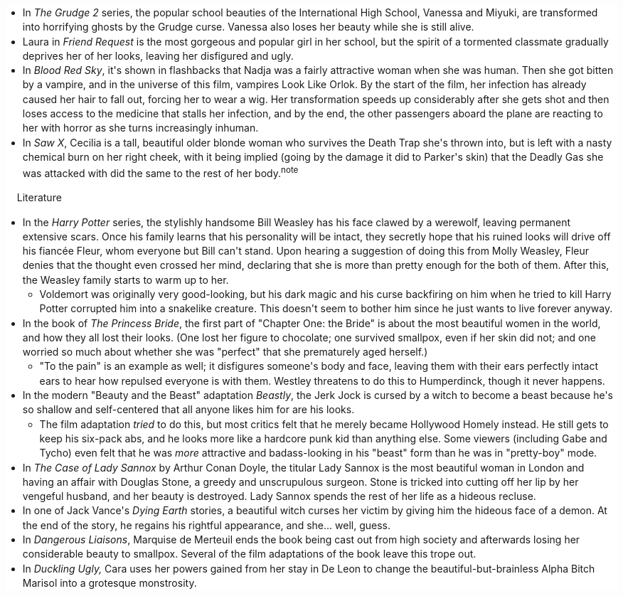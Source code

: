 -   In _The Grudge 2_ series, the popular school beauties of the International High School, Vanessa and Miyuki, are transformed into horrifying ghosts by the Grudge curse. Vanessa also loses her beauty while she is still alive.
-   Laura in _Friend Request_ is the most gorgeous and popular girl in her school, but the spirit of a tormented classmate gradually deprives her of her looks, leaving her disfigured and ugly.
-   In _Blood Red Sky_, it's shown in flashbacks that Nadja was a fairly attractive woman when she was human. Then she got bitten by a vampire, and in the universe of this film, vampires Look Like Orlok. By the start of the film, her infection has already caused her hair to fall out, forcing her to wear a wig. Her transformation speeds up considerably after she gets shot and then loses access to the medicine that stalls her infection, and by the end, the other passengers aboard the plane are reacting to her with horror as she turns increasingly inhuman.
-   In _Saw X_, Cecilia is a tall, beautiful older blonde woman who survives the Death Trap she's thrown into, but is left with a nasty chemical burn on her right cheek, with it being implied (going by the damage it did to Parker's skin) that the Deadly Gas she was attacked with did the same to the rest of her body.<sup>note&nbsp;</sup> 

    Literature 

-   In the _Harry Potter_ series, the stylishly handsome Bill Weasley has his face clawed by a werewolf, leaving permanent extensive scars. Once his family learns that his personality will be intact, they secretly hope that his ruined looks will drive off his fiancée Fleur, whom everyone but Bill can't stand. Upon hearing a suggestion of doing this from Molly Weasley, Fleur denies that the thought even crossed her mind, declaring that she is more than pretty enough for the both of them. After this, the Weasley family starts to warm up to her.
    -   Voldemort was originally very good-looking, but his dark magic and his curse backfiring on him when he tried to kill Harry Potter corrupted him into a snakelike creature. This doesn't seem to bother him since he just wants to live forever anyway.
-   In the book of _The Princess Bride_, the first part of "Chapter One: the Bride" is about the most beautiful women in the world, and how they all lost their looks. (One lost her figure to chocolate; one survived smallpox, even if her skin did not; and one worried so much about whether she was "perfect" that she prematurely aged herself.)
    -   "To the pain" is an example as well; it disfigures someone's body and face, leaving them with their ears perfectly intact ears to hear how repulsed everyone is with them. Westley threatens to do this to Humperdinck, though it never happens.
-   In the modern "Beauty and the Beast" adaptation _Beastly_, the Jerk Jock is cursed by a witch to become a beast because he's so shallow and self-centered that all anyone likes him for are his looks.
    -   The film adaptation _tried_ to do this, but most critics felt that he merely became Hollywood Homely instead. He still gets to keep his six-pack abs, and he looks more like a hardcore punk kid than anything else. Some viewers (including Gabe and Tycho) even felt that he was _more_ attractive and badass-looking in his "beast" form than he was in "pretty-boy" mode.
-   In _The Case of Lady Sannox_ by Arthur Conan Doyle, the titular Lady Sannox is the most beautiful woman in London and having an affair with Douglas Stone, a greedy and unscrupulous surgeon. Stone is tricked into cutting off her lip by her vengeful husband, and her beauty is destroyed. Lady Sannox spends the rest of her life as a hideous recluse.
-   In one of Jack Vance's _Dying Earth_ stories, a beautiful witch curses her victim by giving him the hideous face of a demon. At the end of the story, he regains his rightful appearance, and she... well, guess.
-   In _Dangerous Liaisons_, Marquise de Merteuil ends the book being cast out from high society and afterwards losing her considerable beauty to smallpox. Several of the film adaptations of the book leave this trope out.
-   In _Duckling Ugly,_ Cara uses her powers gained from her stay in De Leon to change the beautiful-but-brainless Alpha Bitch Marisol into a grotesque monstrosity.
    